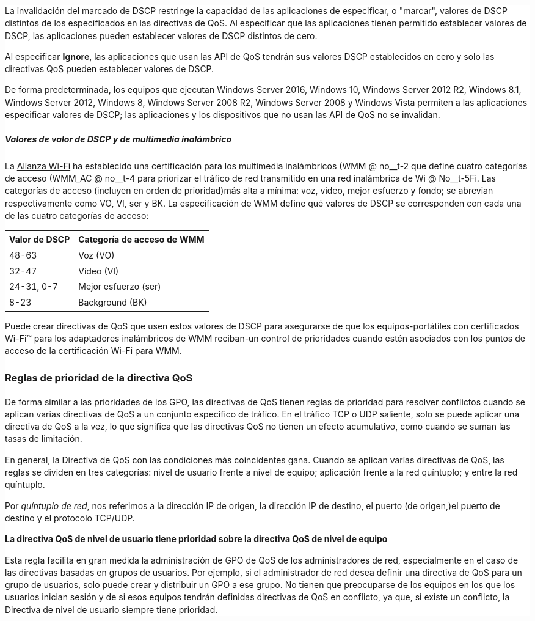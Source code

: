 La invalidación del marcado de DSCP restringe la capacidad de las aplicaciones de especificar, o "marcar", valores de DSCP distintos de los especificados en las directivas de QoS. Al especificar que las aplicaciones tienen permitido establecer valores de DSCP, las aplicaciones pueden establecer valores de DSCP distintos de cero. 

Al especificar **Ignore**, las aplicaciones que usan las API de QoS tendrán sus valores DSCP establecidos en cero y solo las directivas QoS pueden establecer valores de DSCP. 

De forma predeterminada, los equipos que ejecutan Windows Server 2016, Windows 10, Windows Server 2012 R2, Windows 8.1, Windows Server 2012, Windows 8, Windows Server 2008 R2, Windows Server 2008 y Windows Vista permiten a las aplicaciones especificar valores de DSCP; las aplicaciones y los dispositivos que no usan las API de QoS no se invalidan.

##### <a name="wireless-multimedia-and-dscp-values"></a>Valores de valor de DSCP y de multimedia inalámbrico

La [Alianza Wi-Fi](https://go.microsoft.com/fwlink/?LinkId=160769) ha establecido una certificación para los multimedia inalámbricos \(WMM @ no__t-2 que define cuatro categorías de acceso \(WMM_AC @ no__t-4 para priorizar el tráfico de red transmitido en una red inalámbrica de Wi @ No__t-5Fi. Las categorías de acceso \(incluyen en orden de prioridad\)más alta a mínima: voz, vídeo, mejor esfuerzo y fondo; se abrevian respectivamente como VO, VI, ser y BK. La especificación de WMM define qué valores de DSCP se corresponden con cada una de las cuatro categorías de acceso:
  
|Valor de DSCP|Categoría de acceso de WMM|
|----------|-------------------|
|48-63|Voz (VO)|
|32-47|Vídeo (VI)|
|24-31, 0-7|Mejor esfuerzo (ser)|
|8-23|Background (BK)|

Puede crear directivas de QoS que usen estos valores de DSCP para asegurarse de que los equipos\-portátiles con certificados Wi-Fi™ para los adaptadores inalámbricos de WMM reciban\-un control de prioridades cuando estén asociados con los puntos de acceso de la certificación Wi-Fi para WMM.
  
### <a name="BKMK_precedencerules"></a>Reglas de prioridad de la directiva QoS

De forma similar a las prioridades de los GPO, las directivas de QoS tienen reglas de prioridad para resolver conflictos cuando se aplican varias directivas de QoS a un conjunto específico de tráfico. En el tráfico TCP o UDP saliente, solo se puede aplicar una directiva de QoS a la vez, lo que significa que las directivas QoS no tienen un efecto acumulativo, como cuando se suman las tasas de limitación.

En general, la Directiva de QoS con las condiciones más coincidentes gana. Cuando se aplican varias directivas de QoS, las reglas se dividen en tres categorías: nivel de usuario frente a nivel de equipo; aplicación frente a la red quíntuplo; y entre la red quíntuplo.

Por *quíntuplo de red*, nos referimos a la dirección IP de origen, la dirección IP de destino, el puerto \(de origen,\)el puerto de destino y el protocolo TCP/UDP.  

 **La directiva QoS de nivel de usuario tiene prioridad sobre la directiva QoS de nivel de equipo**

Esta regla facilita en gran medida la administración de GPO de QoS de los administradores de red, especialmente en el caso de las directivas basadas en grupos de usuarios. Por ejemplo, si el administrador de red desea definir una directiva de QoS para un grupo de usuarios, solo puede crear y distribuir un GPO a ese grupo. No tienen que preocuparse de los equipos en los que los usuarios inician sesión y de si esos equipos tendrán definidas directivas de QoS en conflicto, ya que, si existe un conflicto, la Directiva de nivel de usuario siempre tiene prioridad.
